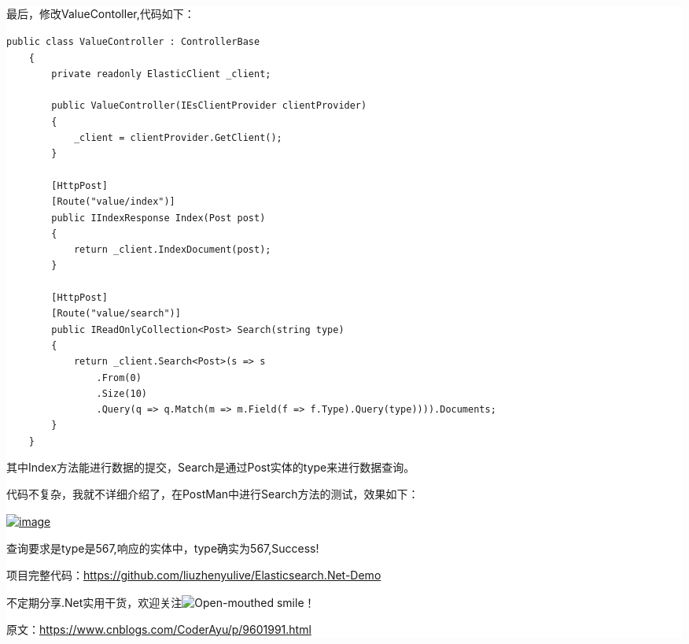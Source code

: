 最后，修改ValueContoller,代码如下：

```
public class ValueController : ControllerBase
    {
        private readonly ElasticClient _client;

        public ValueController(IEsClientProvider clientProvider)
        {
            _client = clientProvider.GetClient();
        }

        [HttpPost]
        [Route("value/index")]
        public IIndexResponse Index(Post post)
        {
            return _client.IndexDocument(post);
        }

        [HttpPost]
        [Route("value/search")]
        public IReadOnlyCollection<Post> Search(string type)
        {
            return _client.Search<Post>(s => s
                .From(0)
                .Size(10)
                .Query(q => q.Match(m => m.Field(f => f.Type).Query(type)))).Documents;
        }
    }
```



其中Index方法能进行数据的提交，Search是通过Post实体的type来进行数据查询。

代码不复杂，我就不详细介绍了，在PostMan中进行Search方法的测试，效果如下：

[![image](https://img2018.cnblogs.com/blog/1293736/201809/1293736-20180906233700429-1884926690.png)](https://img2018.cnblogs.com/blog/1293736/201809/1293736-20180906233659407-1602692372.png)

查询要求是type是567,响应的实体中，type确实为567,Success!



项目完整代码：https://github.com/liuzhenyulive/Elasticsearch.Net-Demo

 

不定期分享.Net实用干货，欢迎关注![Open-mouthed smile](https://img2018.cnblogs.com/blog/1293736/201809/1293736-20180906233700788-302189562.png)！

原文：https://www.cnblogs.com/CoderAyu/p/9601991.html